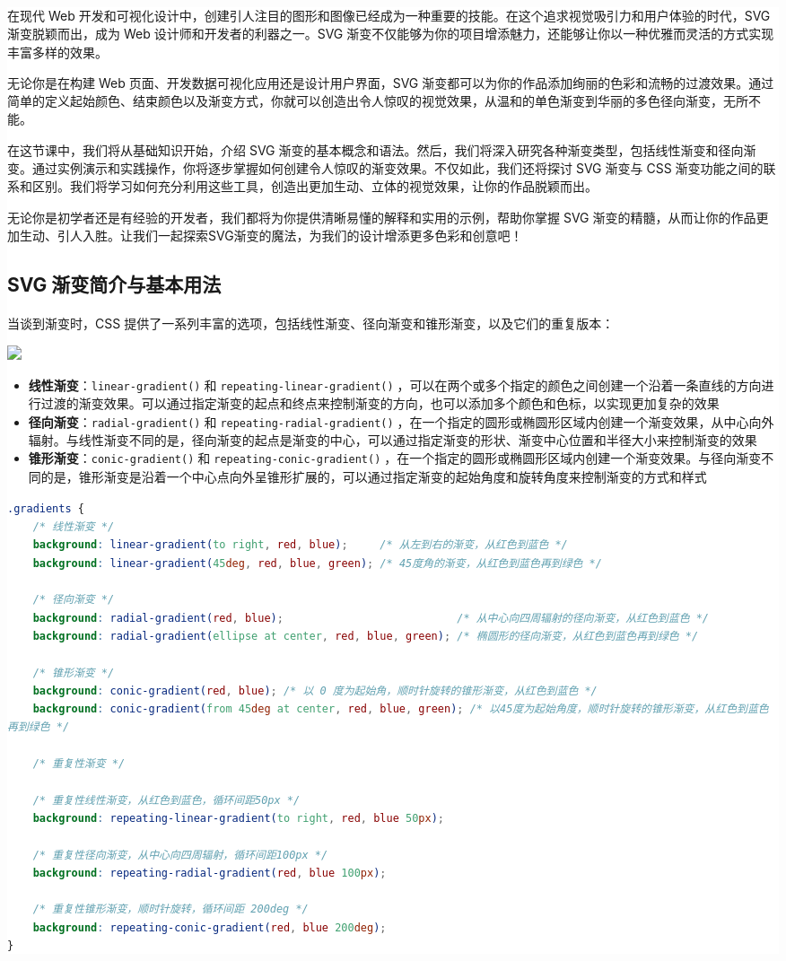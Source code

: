 在现代 Web 开发和可视化设计中，创建引人注目的图形和图像已经成为一种重要的技能。在这个追求视觉吸引力和用户体验的时代，SVG 渐变脱颖而出，成为 Web 设计师和开发者的利器之一。SVG 渐变不仅能够为你的项目增添魅力，还能够让你以一种优雅而灵活的方式实现丰富多样的效果。

  


无论你是在构建 Web 页面、开发数据可视化应用还是设计用户界面，SVG 渐变都可以为你的作品添加绚丽的色彩和流畅的过渡效果。通过简单的定义起始颜色、结束颜色以及渐变方式，你就可以创造出令人惊叹的视觉效果，从温和的单色渐变到华丽的多色径向渐变，无所不能。

  


在这节课中，我们将从基础知识开始，介绍 SVG 渐变的基本概念和语法。然后，我们将深入研究各种渐变类型，包括线性渐变和径向渐变。通过实例演示和实践操作，你将逐步掌握如何创建令人惊叹的渐变效果。不仅如此，我们还将探讨 SVG 渐变与 CSS 渐变功能之间的联系和区别。我们将学习如何充分利用这些工具，创造出更加生动、立体的视觉效果，让你的作品脱颖而出。

  


无论你是初学者还是有经验的开发者，我们都将为你提供清晰易懂的解释和实用的示例，帮助你掌握 SVG 渐变的精髓，从而让你的作品更加生动、引人入胜。让我们一起探索SVG渐变的魔法，为我们的设计增添更多色彩和创意吧！

  


## SVG 渐变简介与基本用法

  


当谈到渐变时，CSS 提供了一系列丰富的选项，包括线性渐变、径向渐变和锥形渐变，以及它们的重复版本：

  


![](https://p3-juejin.byteimg.com/tos-cn-i-k3u1fbpfcp/7722dd6fe893455a8f5405802e039712~tplv-k3u1fbpfcp-jj-mark:0:0:0:0:q75.image#?w=2000&h=1058&s=652984&e=jpg&b=ea7b44)

  


-   **线性渐变**：`linear-gradient()` 和 `repeating-linear-gradient()` ，可以在两个或多个指定的颜色之间创建一个沿着一条直线的方向进行过渡的渐变效果。可以通过指定渐变的起点和终点来控制渐变的方向，也可以添加多个颜色和色标，以实现更加复杂的效果
-   **径向渐变**：`radial-gradient()` 和 `repeating-radial-gradient()` ，在一个指定的圆形或椭圆形区域内创建一个渐变效果，从中心向外辐射。与线性渐变不同的是，径向渐变的起点是渐变的中心，可以通过指定渐变的形状、渐变中心位置和半径大小来控制渐变的效果
-   **锥形渐变**：`conic-gradient()` 和 `repeating-conic-gradient()` ，在一个指定的圆形或椭圆形区域内创建一个渐变效果。与径向渐变不同的是，锥形渐变是沿着一个中心点向外呈锥形扩展的，可以通过指定渐变的起始角度和旋转角度来控制渐变的方式和样式

  


```CSS
.gradients {
    /* 线性渐变 */
    background: linear-gradient(to right, red, blue);     /* 从左到右的渐变，从红色到蓝色 */
    background: linear-gradient(45deg, red, blue, green); /* 45度角的渐变，从红色到蓝色再到绿色 */
    
    /* 径向渐变 */
    background: radial-gradient(red, blue);                           /* 从中心向四周辐射的径向渐变，从红色到蓝色 */
    background: radial-gradient(ellipse at center, red, blue, green); /* 椭圆形的径向渐变，从红色到蓝色再到绿色 */
    
    /* 锥形渐变 */
    background: conic-gradient(red, blue); /* 以 0 度为起始角，顺时针旋转的锥形渐变，从红色到蓝色 */
    background: conic-gradient(from 45deg at center, red, blue, green); /* 以45度为起始角度，顺时针旋转的锥形渐变，从红色到蓝色再到绿色 */
    
    /* 重复性渐变 */
    
    /* 重复性线性渐变，从红色到蓝色，循环间距50px */
    background: repeating-linear-gradient(to right, red, blue 50px);

    /* 重复性径向渐变，从中心向四周辐射，循环间距100px */
    background: repeating-radial-gradient(red, blue 100px);

    /* 重复性锥形渐变，顺时针旋转，循环间距 200deg */
    background: repeating-conic-gradient(red, blue 200deg);
}
```

